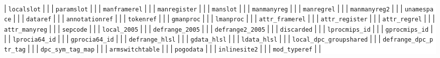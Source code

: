 | `localslot` |  |
| `paramslot` |  |
| `manframerel` |  |
| `manregister` |  |
| `manslot` |  |
| `manmanyreg` |  |
| `manregrel` |  |
| `manmanyreg2` |  |
| `unamespace` |  |
| `dataref` |  |
| `annotationref` |  |
| `tokenref` |  |
| `gmanproc` |  |
| `lmanproc` |  |
| `attr_framerel` |  |
| `attr_register` |  |
| `attr_regrel` |  |
| `attr_manyreg` |  |
| `sepcode` |  |
| `local_2005` |  |
| `defrange_2005` |  |
| `defrange2_2005` |  |
| `discarded` |  |
| `lprocmips_id` |  |
| `gprocmips_id` |  |
| `lprocia64_id` |  |
| `gprocia64_id` |  |
| `defrange_hlsl` |  |
| `gdata_hlsl` |  |
| `ldata_hlsl` |  |
| `local_dpc_groupshared` |  |
| `defrange_dpc_ptr_tag` |  |
| `dpc_sym_tag_map` |  |
| `armswitchtable` |  |
| `pogodata` |  |
| `inlinesite2` |  |
| `mod_typeref` |  |